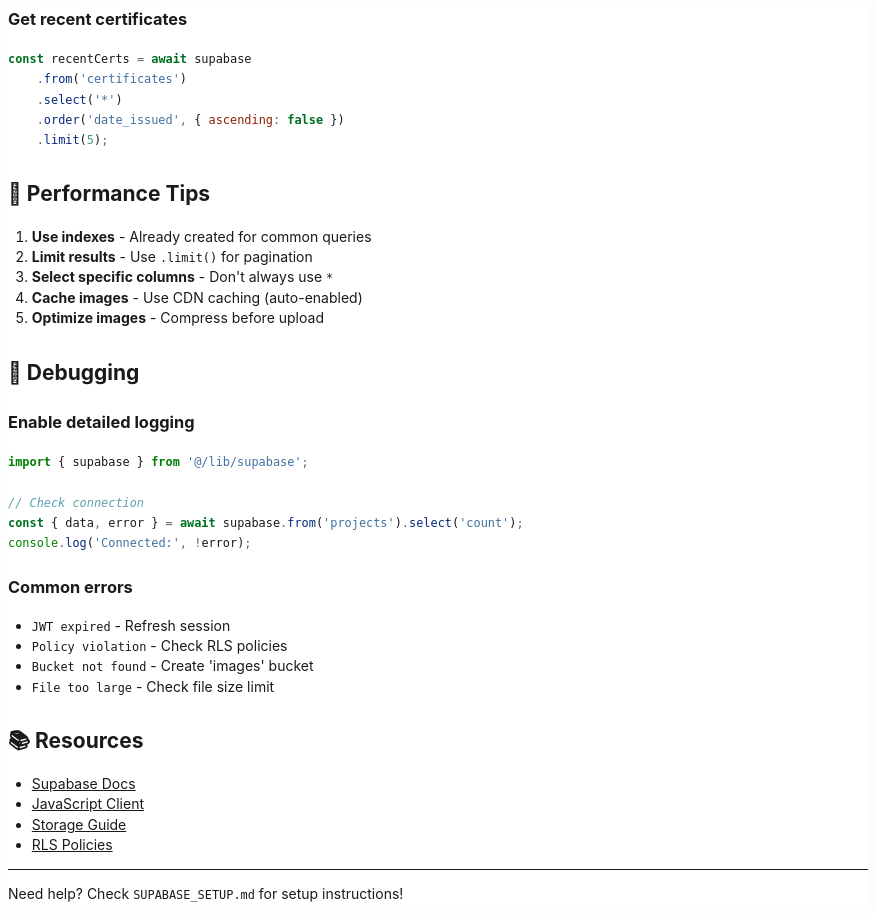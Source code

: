 ### Get recent certificates
```javascript
const recentCerts = await supabase
    .from('certificates')
    .select('*')
    .order('date_issued', { ascending: false })
    .limit(5);
```

## 🎯 Performance Tips

1. **Use indexes** - Already created for common queries
2. **Limit results** - Use `.limit()` for pagination
3. **Select specific columns** - Don't always use `*`
4. **Cache images** - Use CDN caching (auto-enabled)
5. **Optimize images** - Compress before upload

## 🐛 Debugging

### Enable detailed logging
```javascript
import { supabase } from '@/lib/supabase';

// Check connection
const { data, error } = await supabase.from('projects').select('count');
console.log('Connected:', !error);
```

### Common errors
- `JWT expired` - Refresh session
- `Policy violation` - Check RLS policies
- `Bucket not found` - Create 'images' bucket
- `File too large` - Check file size limit

## 📚 Resources

- [Supabase Docs](https://supabase.com/docs)
- [JavaScript Client](https://supabase.com/docs/reference/javascript)
- [Storage Guide](https://supabase.com/docs/guides/storage)
- [RLS Policies](https://supabase.com/docs/guides/auth/row-level-security)

---

Need help? Check `SUPABASE_SETUP.md` for setup instructions!